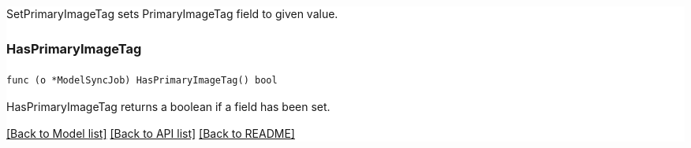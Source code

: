 SetPrimaryImageTag sets PrimaryImageTag field to given value.

### HasPrimaryImageTag

`func (o *ModelSyncJob) HasPrimaryImageTag() bool`

HasPrimaryImageTag returns a boolean if a field has been set.


[[Back to Model list]](../README.md#documentation-for-models) [[Back to API list]](../README.md#documentation-for-api-endpoints) [[Back to README]](../README.md)


